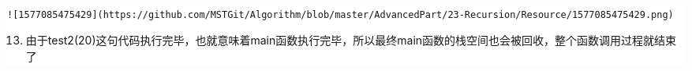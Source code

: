     ![1577085475429](https://github.com/MSTGit/Algorithm/blob/master/AdvancedPart/23-Recursion/Resource/1577085475429.png)
13. 由于test2(20)这句代码执行完毕，也就意味着main函数执行完毕，所以最终main函数的栈空间也会被回收，整个函数调用过程就结束了
    